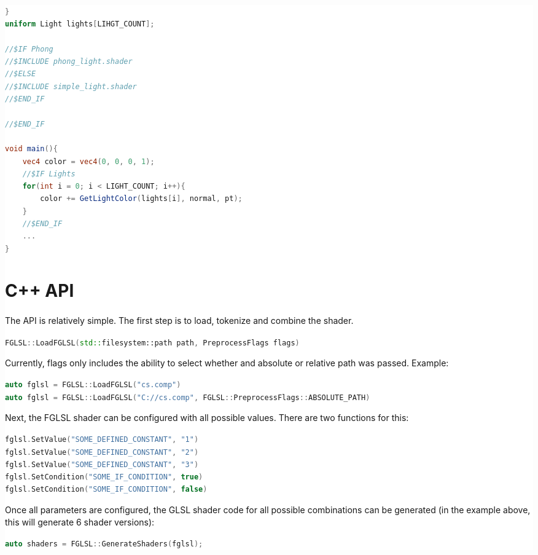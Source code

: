 ```GLSL
}
uniform Light lights[LIHGT_COUNT];

//$IF Phong
//$INCLUDE phong_light.shader
//$ELSE
//$INCLUDE simple_light.shader
//$END_IF

//$END_IF

void main(){
	vec4 color = vec4(0, 0, 0, 1);
	//$IF Lights
	for(int i = 0; i < LIGHT_COUNT; i++){
		color += GetLightColor(lights[i], normal, pt);
	}
	//$END_IF
	...
}

```


# C++ API
The API is relatively simple. The first step is to load, tokenize and combine the shader.
```C++
FGLSL::LoadFGLSL(std::filesystem::path path, PreprocessFlags flags)
```

Currently, flags only includes the ability to select whether and absolute or relative path was passed. Example:

```C++
auto fglsl = FGLSL::LoadFGLSL("cs.comp")
auto fglsl = FGLSL::LoadFGLSL("C://cs.comp", FGLSL::PreprocessFlags::ABSOLUTE_PATH)
```

Next, the FGLSL shader can be configured with all possible values. There are two functions for this:

```C++
fglsl.SetValue("SOME_DEFINED_CONSTANT", "1")
fglsl.SetValue("SOME_DEFINED_CONSTANT", "2")
fglsl.SetValue("SOME_DEFINED_CONSTANT", "3")
fglsl.SetCondition("SOME_IF_CONDITION", true)
fglsl.SetCondition("SOME_IF_CONDITION", false)
```

Once all parameters are configured, the GLSL shader code for all possible combinations can be generated (in the example above, this will generate 6 shader versions):

```C++
auto shaders = FGLSL::GenerateShaders(fglsl);
```
